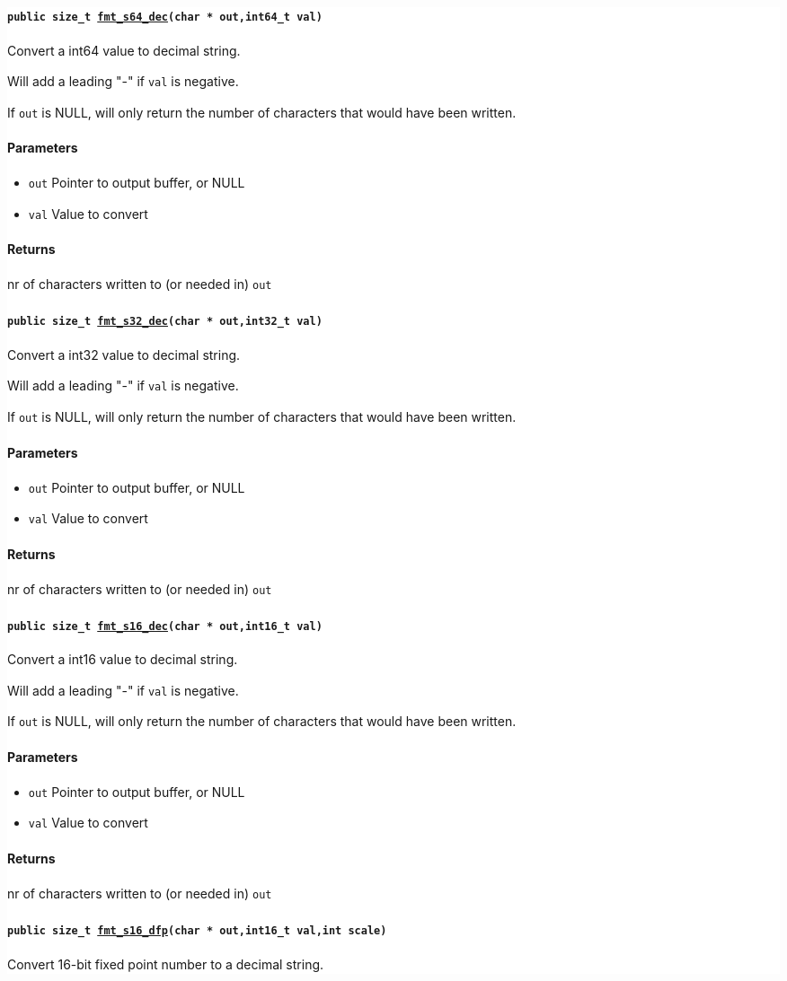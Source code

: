 #### `public size_t `[`fmt_s64_dec`](#group__sys__fmt_1gad9b61edd54bf6b0280a9f0a4d7c95fa5)`(char * out,int64_t val)` 

Convert a int64 value to decimal string.

Will add a leading "-" if `val` is negative.

If `out` is NULL, will only return the number of characters that would have been written.

#### Parameters
* `out` Pointer to output buffer, or NULL 

* `val` Value to convert

#### Returns
nr of characters written to (or needed in) `out`

#### `public size_t `[`fmt_s32_dec`](#group__sys__fmt_1ga793f76758ea8a58bcfddc1e683ef46a8)`(char * out,int32_t val)` 

Convert a int32 value to decimal string.

Will add a leading "-" if `val` is negative.

If `out` is NULL, will only return the number of characters that would have been written.

#### Parameters
* `out` Pointer to output buffer, or NULL 

* `val` Value to convert

#### Returns
nr of characters written to (or needed in) `out`

#### `public size_t `[`fmt_s16_dec`](#group__sys__fmt_1ga5cee5b33a4b18bc96dfc3363d7592559)`(char * out,int16_t val)` 

Convert a int16 value to decimal string.

Will add a leading "-" if `val` is negative.

If `out` is NULL, will only return the number of characters that would have been written.

#### Parameters
* `out` Pointer to output buffer, or NULL 

* `val` Value to convert

#### Returns
nr of characters written to (or needed in) `out`

#### `public size_t `[`fmt_s16_dfp`](#group__sys__fmt_1ga1bc731984147cabb28cc9ec7d8ab551f)`(char * out,int16_t val,int scale)` 

Convert 16-bit fixed point number to a decimal string.
